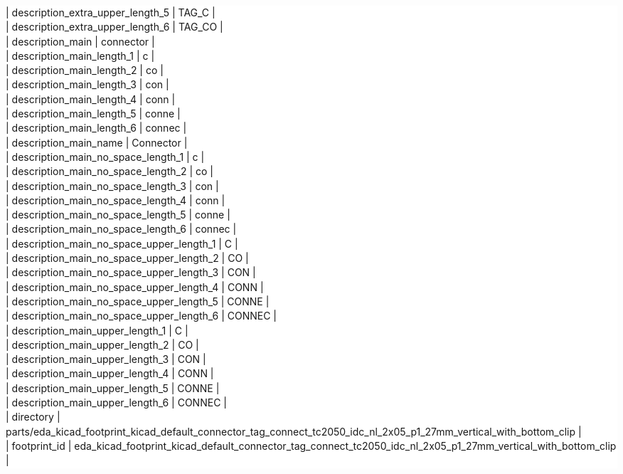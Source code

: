 | description_extra_upper_length_5 | TAG_C |  
| description_extra_upper_length_6 | TAG_CO |  
| description_main | connector |  
| description_main_length_1 | c |  
| description_main_length_2 | co |  
| description_main_length_3 | con |  
| description_main_length_4 | conn |  
| description_main_length_5 | conne |  
| description_main_length_6 | connec |  
| description_main_name | Connector |  
| description_main_no_space_length_1 | c |  
| description_main_no_space_length_2 | co |  
| description_main_no_space_length_3 | con |  
| description_main_no_space_length_4 | conn |  
| description_main_no_space_length_5 | conne |  
| description_main_no_space_length_6 | connec |  
| description_main_no_space_upper_length_1 | C |  
| description_main_no_space_upper_length_2 | CO |  
| description_main_no_space_upper_length_3 | CON |  
| description_main_no_space_upper_length_4 | CONN |  
| description_main_no_space_upper_length_5 | CONNE |  
| description_main_no_space_upper_length_6 | CONNEC |  
| description_main_upper_length_1 | C |  
| description_main_upper_length_2 | CO |  
| description_main_upper_length_3 | CON |  
| description_main_upper_length_4 | CONN |  
| description_main_upper_length_5 | CONNE |  
| description_main_upper_length_6 | CONNEC |  
| directory | parts/eda_kicad_footprint_kicad_default_connector_tag_connect_tc2050_idc_nl_2x05_p1_27mm_vertical_with_bottom_clip |  
| footprint_id | eda_kicad_footprint_kicad_default_connector_tag_connect_tc2050_idc_nl_2x05_p1_27mm_vertical_with_bottom_clip |  